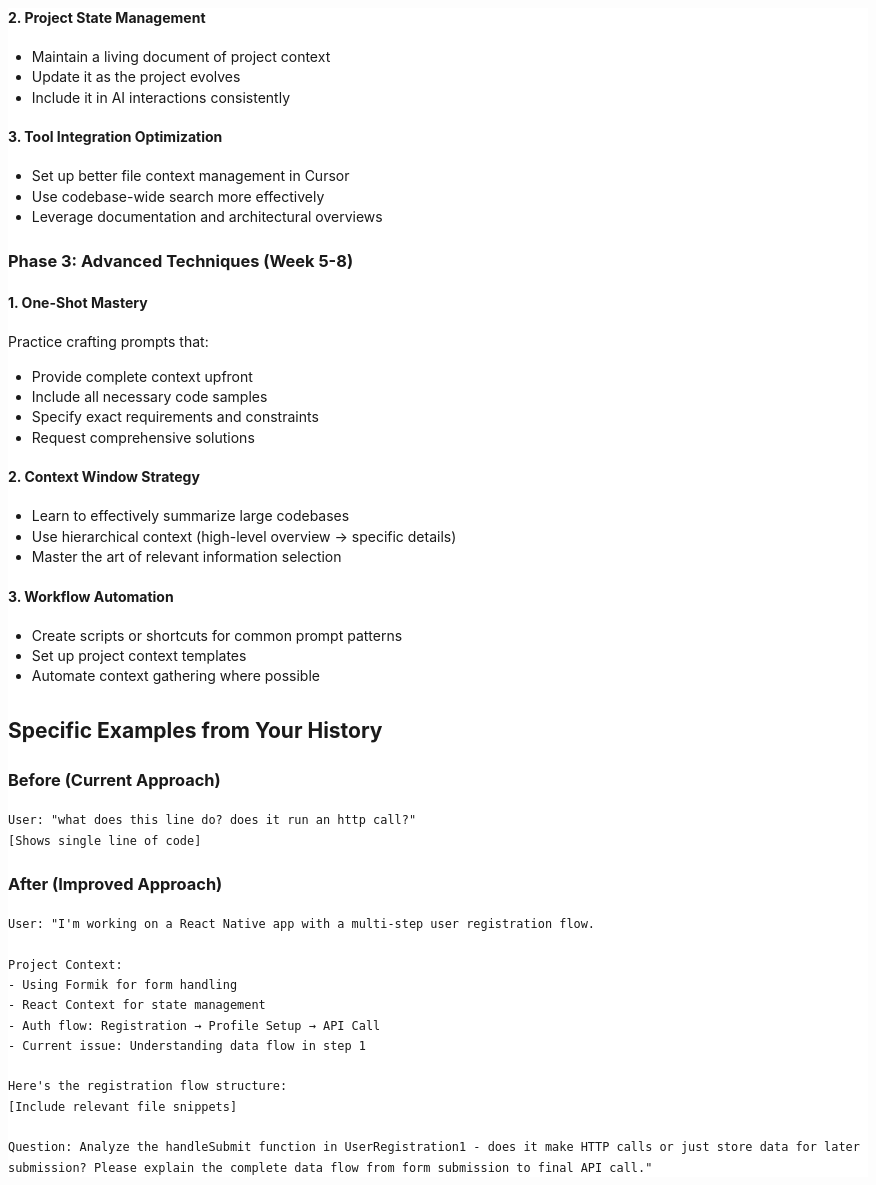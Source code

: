 #### 2. Project State Management
- Maintain a living document of project context
- Update it as the project evolves
- Include it in AI interactions consistently

#### 3. Tool Integration Optimization
- Set up better file context management in Cursor
- Use codebase-wide search more effectively
- Leverage documentation and architectural overviews

### Phase 3: Advanced Techniques (Week 5-8)

#### 1. One-Shot Mastery
Practice crafting prompts that:
- Provide complete context upfront
- Include all necessary code samples
- Specify exact requirements and constraints
- Request comprehensive solutions

#### 2. Context Window Strategy
- Learn to effectively summarize large codebases
- Use hierarchical context (high-level overview → specific details)
- Master the art of relevant information selection

#### 3. Workflow Automation
- Create scripts or shortcuts for common prompt patterns
- Set up project context templates
- Automate context gathering where possible

## Specific Examples from Your History

### Before (Current Approach)
```
User: "what does this line do? does it run an http call?"
[Shows single line of code]
```

### After (Improved Approach)
```
User: "I'm working on a React Native app with a multi-step user registration flow. 

Project Context:
- Using Formik for form handling
- React Context for state management
- Auth flow: Registration → Profile Setup → API Call
- Current issue: Understanding data flow in step 1

Here's the registration flow structure:
[Include relevant file snippets]

Question: Analyze the handleSubmit function in UserRegistration1 - does it make HTTP calls or just store data for later submission? Please explain the complete data flow from form submission to final API call."
```
